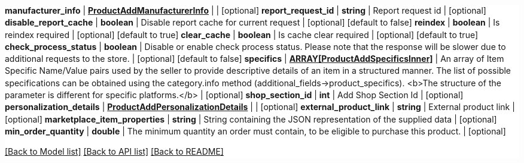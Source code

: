 **manufacturer_info** | [**ProductAddManufacturerInfo**](ProductAddManufacturerInfo.md) |  | [optional] 
**report_request_id** | **string** | Report request id | [optional] 
**disable_report_cache** | **boolean** | Disable report cache for current request | [optional] [default to false]
**reindex** | **boolean** | Is reindex required | [optional] [default to true]
**clear_cache** | **boolean** | Is cache clear required | [optional] [default to true]
**check_process_status** | **boolean** | Disable or enable check process status. Please note that the response will be slower due to additional requests to the store. | [optional] [default to false]
**specifics** | [**ARRAY[ProductAddSpecificsInner]**](ProductAddSpecificsInner.md) | An array of Item Specific Name/Value pairs used by the seller to provide descriptive details of an item in a structured manner.         The list of possible specifications can be obtained using the category.info method (additional_fields-&gt;product_specifics).         &lt;b&gt;The structure of the parameter is different for specific platforms.&lt;/b&gt; | [optional] 
**shop_section_id** | **int** | Add Shop Section Id | [optional] 
**personalization_details** | [**ProductAddPersonalizationDetails**](ProductAddPersonalizationDetails.md) |  | [optional] 
**external_product_link** | **string** | External product link | [optional] 
**marketplace_item_properties** | **string** | String containing the JSON representation of the supplied data | [optional] 
**min_order_quantity** | **double** | The minimum quantity an order must contain, to be eligible to purchase this product. | [optional] 

[[Back to Model list]](../README.md#documentation-for-models) [[Back to API list]](../README.md#documentation-for-api-endpoints) [[Back to README]](../README.md)


